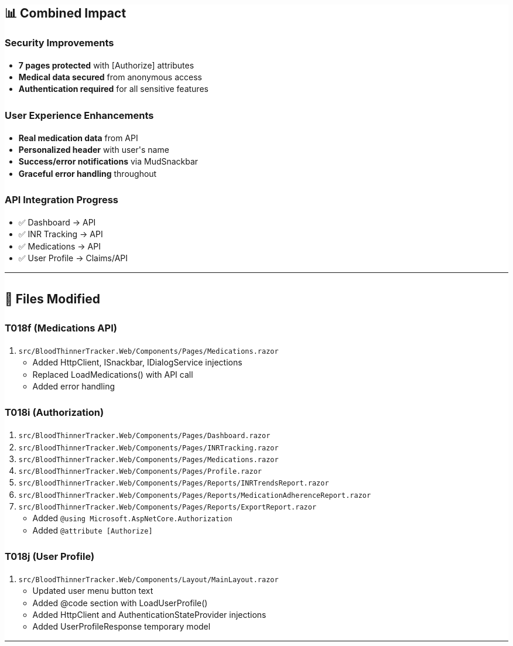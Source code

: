 
## 📊 Combined Impact

### Security Improvements
- **7 pages protected** with [Authorize] attributes
- **Medical data secured** from anonymous access
- **Authentication required** for all sensitive features

### User Experience Enhancements
- **Real medication data** from API
- **Personalized header** with user's name
- **Success/error notifications** via MudSnackbar
- **Graceful error handling** throughout

### API Integration Progress
- ✅ Dashboard → API
- ✅ INR Tracking → API  
- ✅ Medications → API
- ✅ User Profile → Claims/API

---

## 📁 Files Modified

### T018f (Medications API)
1. `src/BloodThinnerTracker.Web/Components/Pages/Medications.razor`
   - Added HttpClient, ISnackbar, IDialogService injections
   - Replaced LoadMedications() with API call
   - Added error handling

### T018i (Authorization)
1. `src/BloodThinnerTracker.Web/Components/Pages/Dashboard.razor`
2. `src/BloodThinnerTracker.Web/Components/Pages/INRTracking.razor`
3. `src/BloodThinnerTracker.Web/Components/Pages/Medications.razor`
4. `src/BloodThinnerTracker.Web/Components/Pages/Profile.razor`
5. `src/BloodThinnerTracker.Web/Components/Pages/Reports/INRTrendsReport.razor`
6. `src/BloodThinnerTracker.Web/Components/Pages/Reports/MedicationAdherenceReport.razor`
7. `src/BloodThinnerTracker.Web/Components/Pages/Reports/ExportReport.razor`
   - Added `@using Microsoft.AspNetCore.Authorization`
   - Added `@attribute [Authorize]`

### T018j (User Profile)
1. `src/BloodThinnerTracker.Web/Components/Layout/MainLayout.razor`
   - Updated user menu button text
   - Added @code section with LoadUserProfile()
   - Added HttpClient and AuthenticationStateProvider injections
   - Added UserProfileResponse temporary model

---
